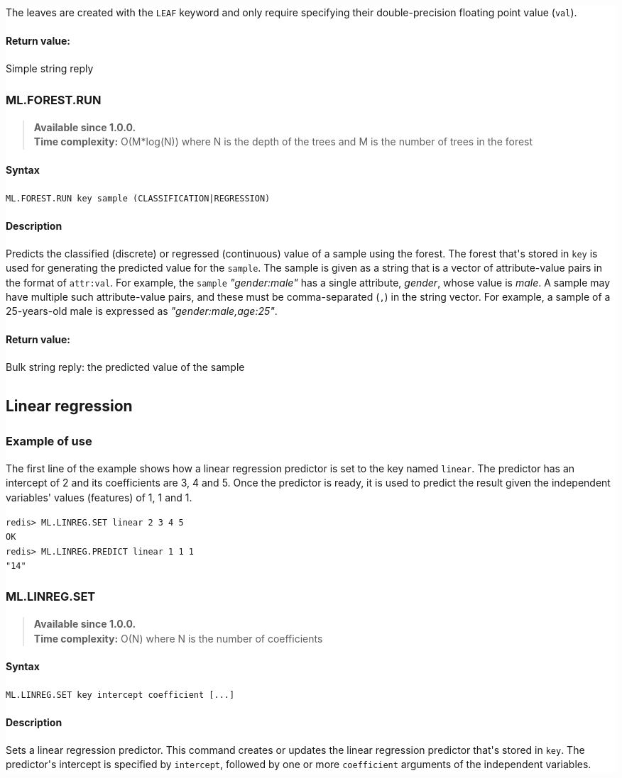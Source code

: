 The leaves are created with the `LEAF` keyword and only require specifying their double-precision floating point value (`val`).

#### Return value:
Simple string reply

### ML.FOREST.RUN

> **Available since 1.0.0.**  
> **Time complexity:** O(M*log(N)) where N is the depth of the trees and M is the number of trees in the forest

#### Syntax
```
ML.FOREST.RUN key sample (CLASSIFICATION|REGRESSION)
```
#### Description
Predicts the classified (discrete) or regressed (continuous) value of a sample using the forest.
The forest that's stored in `key` is used for generating the predicted value for the `sample`. The sample is given as a string that is a vector of attribute-value pairs in the format of `attr:val`. For example,  the `sample` _"gender:male"_ has a single attribute, _gender_, whose value is _male_. A sample may have multiple such attribute-value pairs, and these must be comma-separated (`,`) in the string vector. For example, a sample of a 25-years-old male is expressed as _"gender:male,age:25"_.

#### Return value:
Bulk string reply: the predicted value of the sample

## **Linear regression**

### Example of use
The first line of the example shows how a linear regression predictor is set to the key named `linear`. The predictor has an intercept of 2 and its coefficients are 3, 4 and 5. Once the predictor is ready, it is used to predict the result given the independent variables' values (features) of 1, 1 and 1.

```
redis> ML.LINREG.SET linear 2 3 4 5
OK
redis> ML.LINREG.PREDICT linear 1 1 1
"14"
```

### ML.LINREG.SET

> **Available since 1.0.0.**  
> **Time complexity:** O(N) where N is the number of coefficients

#### Syntax
```
ML.LINREG.SET key intercept coefficient [...]
```
#### Description
Sets a linear regression predictor.
This command creates or updates the linear regression predictor that's stored in `key`. The predictor's intercept is specified by  `intercept`, followed by one or more `coefficient` arguments of the independent variables.
